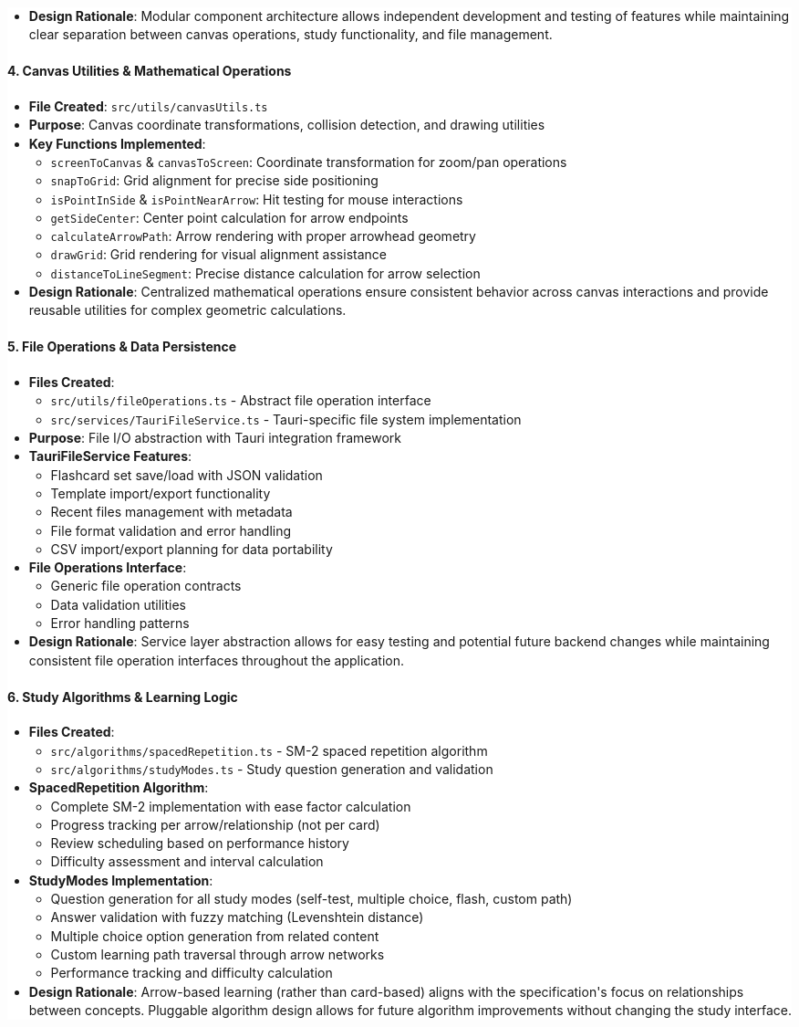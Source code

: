 - **Design Rationale**: Modular component architecture allows independent development and testing of features while maintaining clear separation between canvas operations, study functionality, and file management.

#### 4. Canvas Utilities & Mathematical Operations
- **File Created**: `src/utils/canvasUtils.ts`
- **Purpose**: Canvas coordinate transformations, collision detection, and drawing utilities
- **Key Functions Implemented**:
  - `screenToCanvas` & `canvasToScreen`: Coordinate transformation for zoom/pan operations
  - `snapToGrid`: Grid alignment for precise side positioning
  - `isPointInSide` & `isPointNearArrow`: Hit testing for mouse interactions
  - `getSideCenter`: Center point calculation for arrow endpoints
  - `calculateArrowPath`: Arrow rendering with proper arrowhead geometry
  - `drawGrid`: Grid rendering for visual alignment assistance
  - `distanceToLineSegment`: Precise distance calculation for arrow selection
- **Design Rationale**: Centralized mathematical operations ensure consistent behavior across canvas interactions and provide reusable utilities for complex geometric calculations.

#### 5. File Operations & Data Persistence
- **Files Created**:
  - `src/utils/fileOperations.ts` - Abstract file operation interface
  - `src/services/TauriFileService.ts` - Tauri-specific file system implementation
- **Purpose**: File I/O abstraction with Tauri integration framework
- **TauriFileService Features**:
  - Flashcard set save/load with JSON validation
  - Template import/export functionality
  - Recent files management with metadata
  - File format validation and error handling
  - CSV import/export planning for data portability
- **File Operations Interface**:
  - Generic file operation contracts
  - Data validation utilities
  - Error handling patterns
- **Design Rationale**: Service layer abstraction allows for easy testing and potential future backend changes while maintaining consistent file operation interfaces throughout the application.

#### 6. Study Algorithms & Learning Logic
- **Files Created**:
  - `src/algorithms/spacedRepetition.ts` - SM-2 spaced repetition algorithm
  - `src/algorithms/studyModes.ts` - Study question generation and validation
- **SpacedRepetition Algorithm**:
  - Complete SM-2 implementation with ease factor calculation
  - Progress tracking per arrow/relationship (not per card)
  - Review scheduling based on performance history
  - Difficulty assessment and interval calculation
- **StudyModes Implementation**:
  - Question generation for all study modes (self-test, multiple choice, flash, custom path)
  - Answer validation with fuzzy matching (Levenshtein distance)
  - Multiple choice option generation from related content
  - Custom learning path traversal through arrow networks
  - Performance tracking and difficulty calculation
- **Design Rationale**: Arrow-based learning (rather than card-based) aligns with the specification's focus on relationships between concepts. Pluggable algorithm design allows for future algorithm improvements without changing the study interface.
